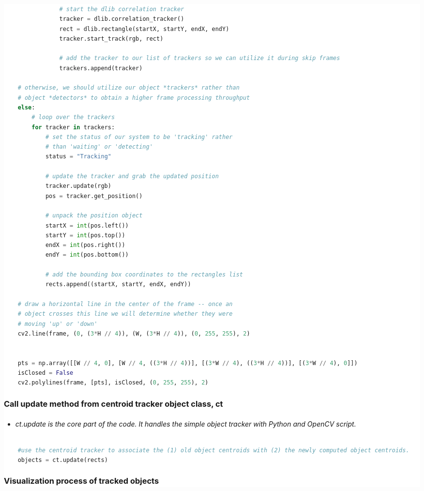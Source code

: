 ```python
				# start the dlib correlation tracker
				tracker = dlib.correlation_tracker()
				rect = dlib.rectangle(startX, startY, endX, endY)
				tracker.start_track(rgb, rect)

				# add the tracker to our list of trackers so we can utilize it during skip frames
				trackers.append(tracker)

	# otherwise, we should utilize our object *trackers* rather than
	# object *detectors* to obtain a higher frame processing throughput
	else:
		# loop over the trackers
		for tracker in trackers:
			# set the status of our system to be 'tracking' rather
			# than 'waiting' or 'detecting'
			status = "Tracking"

			# update the tracker and grab the updated position
			tracker.update(rgb)
			pos = tracker.get_position()

			# unpack the position object
			startX = int(pos.left())
			startY = int(pos.top())
			endX = int(pos.right())
			endY = int(pos.bottom())

			# add the bounding box coordinates to the rectangles list
			rects.append((startX, startY, endX, endY))

	# draw a horizontal line in the center of the frame -- once an
	# object crosses this line we will determine whether they were
	# moving 'up' or 'down'
	cv2.line(frame, (0, (3*H // 4)), (W, (3*H // 4)), (0, 255, 255), 2)
	
	
	pts = np.array([[W // 4, 0], [W // 4, ((3*H // 4))], [(3*W // 4), ((3*H // 4))], [(3*W // 4), 0]])
	isClosed = False
	cv2.polylines(frame, [pts], isClosed, (0, 255, 255), 2)
```
### Call update method from centroid tracker object class, ct

* ###### ct.update is the core part of the code. It handles the simple object tracker with Python and OpenCV script.

```python
    #use the centroid tracker to associate the (1) old object centroids with (2) the newly computed object centroids.
    objects = ct.update(rects)
```
### Visualization process of tracked objects
